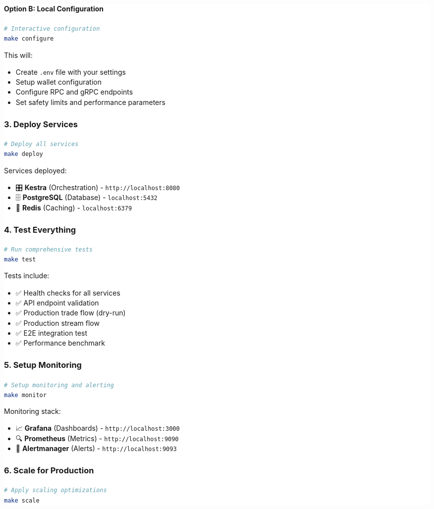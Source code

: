 #### Option B: Local Configuration

```bash
# Interactive configuration
make configure
```

This will:
- Create `.env` file with your settings
- Setup wallet configuration
- Configure RPC and gRPC endpoints
- Set safety limits and performance parameters

### 3. Deploy Services

```bash
# Deploy all services
make deploy
```

Services deployed:
- 🎛️ **Kestra** (Orchestration) - `http://localhost:8080`
- 🗄️ **PostgreSQL** (Database) - `localhost:5432`
- 🔄 **Redis** (Caching) - `localhost:6379`

### 4. Test Everything

```bash
# Run comprehensive tests
make test
```

Tests include:
- ✅ Health checks for all services
- ✅ API endpoint validation
- ✅ Production trade flow (dry-run)
- ✅ Production stream flow
- ✅ E2E integration test
- ✅ Performance benchmark

### 5. Setup Monitoring

```bash
# Setup monitoring and alerting
make monitor
```

Monitoring stack:
- 📈 **Grafana** (Dashboards) - `http://localhost:3000`
- 🔍 **Prometheus** (Metrics) - `http://localhost:9090`
- 🚨 **Alertmanager** (Alerts) - `http://localhost:9093`

### 6. Scale for Production

```bash
# Apply scaling optimizations
make scale
```
